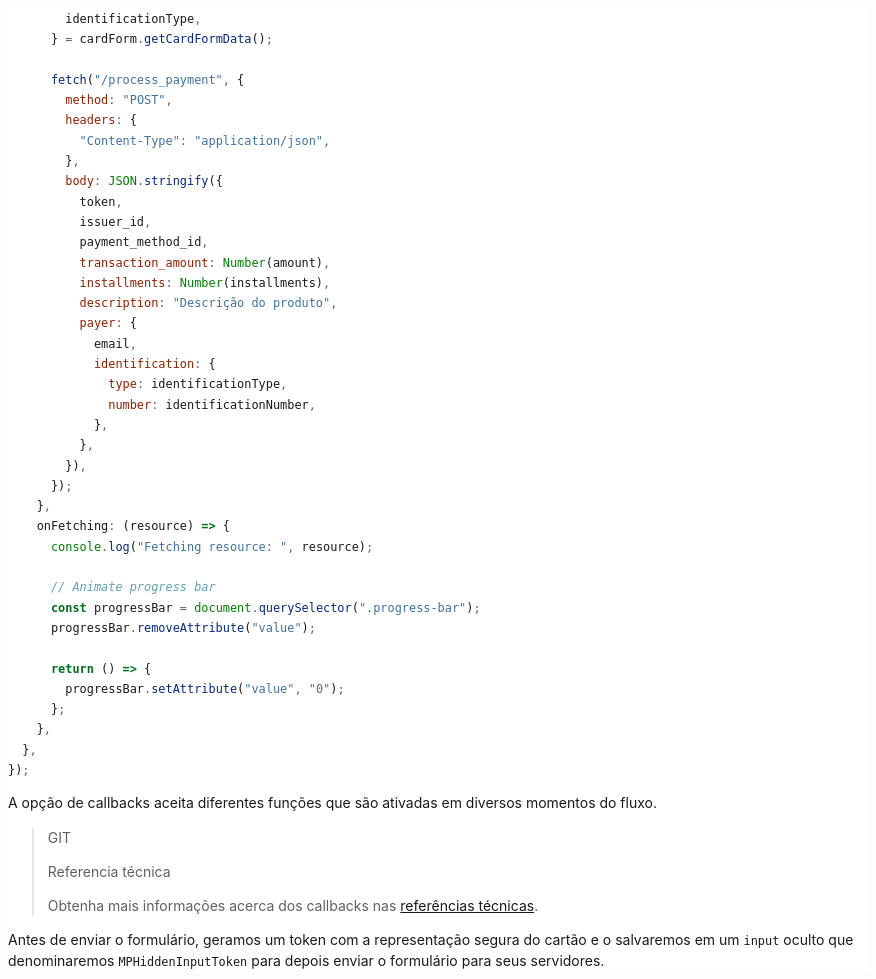```javascript
        identificationType,
      } = cardForm.getCardFormData();

      fetch("/process_payment", {
        method: "POST",
        headers: {
          "Content-Type": "application/json",
        },
        body: JSON.stringify({
          token,
          issuer_id,
          payment_method_id,
          transaction_amount: Number(amount),
          installments: Number(installments),
          description: "Descrição do produto",
          payer: {
            email,
            identification: {
              type: identificationType,
              number: identificationNumber,
            },
          },
        }),
      });
    },
    onFetching: (resource) => {
      console.log("Fetching resource: ", resource);

      // Animate progress bar
      const progressBar = document.querySelector(".progress-bar");
      progressBar.removeAttribute("value");

      return () => {
        progressBar.setAttribute("value", "0");
      };
    },
  },
});
```

A opção de callbacks aceita diferentes funções que são ativadas em diversos momentos do fluxo.

> GIT
> 
> Referencia técnica
> 
> Obtenha mais informações acerca dos callbacks nas [referências técnicas](https://github.com/mercadopago/sdk-js).

Antes de enviar o formulário, geramos um token com a representação segura do cartão e o salvaremos em um `input` oculto que denominaremos `MPHiddenInputToken` para depois enviar o formulário para seus servidores.
